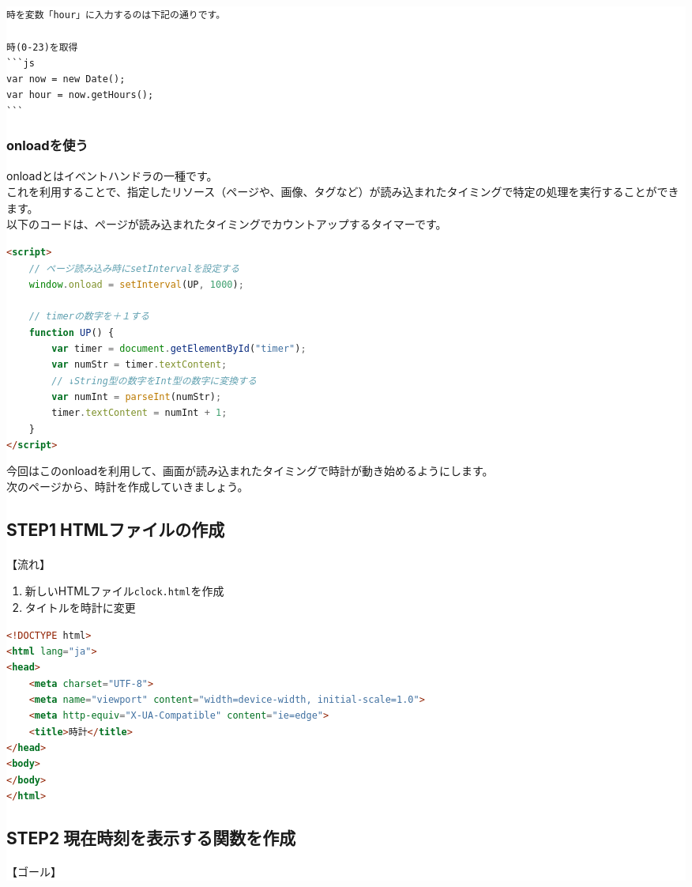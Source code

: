     時を変数「hour」に入力するのは下記の通りです。

    時(0-23)を取得 
    ```js
    var now = new Date(); 
    var hour = now.getHours();
    ```

### onloadを使う

onloadとはイベントハンドラの一種です。  
これを利用することで、指定したリソース（ページや、画像、タグなど）が読み込まれたタイミングで特定の処理を実行することができます。  
以下のコードは、ページが読み込まれたタイミングでカウントアップするタイマーです。
```html
<script>
    // ページ読み込み時にsetIntervalを設定する
    window.onload = setInterval(UP, 1000);

    // timerの数字を＋１する
    function UP() {
        var timer = document.getElementById("timer");
        var numStr = timer.textContent;
        // ↓String型の数字をInt型の数字に変換する
        var numInt = parseInt(numStr);
        timer.textContent = numInt + 1;
    }
</script>
```
今回はこのonloadを利用して、画面が読み込まれたタイミングで時計が動き始めるようにします。  
次のページから、時計を作成していきましょう。


  
## STEP1 HTMLファイルの作成

【流れ】
1. 新しいHTMLファイル`clock.html`を作成
2. タイトルを時計に変更

```html
<!DOCTYPE html>
<html lang="ja">
<head>
    <meta charset="UTF-8">
    <meta name="viewport" content="width=device-width, initial-scale=1.0">
    <meta http-equiv="X-UA-Compatible" content="ie=edge">
    <title>時計</title>
</head>
<body>
</body>
</html>
```

## STEP2 現在時刻を表示する関数を作成
【ゴール】
